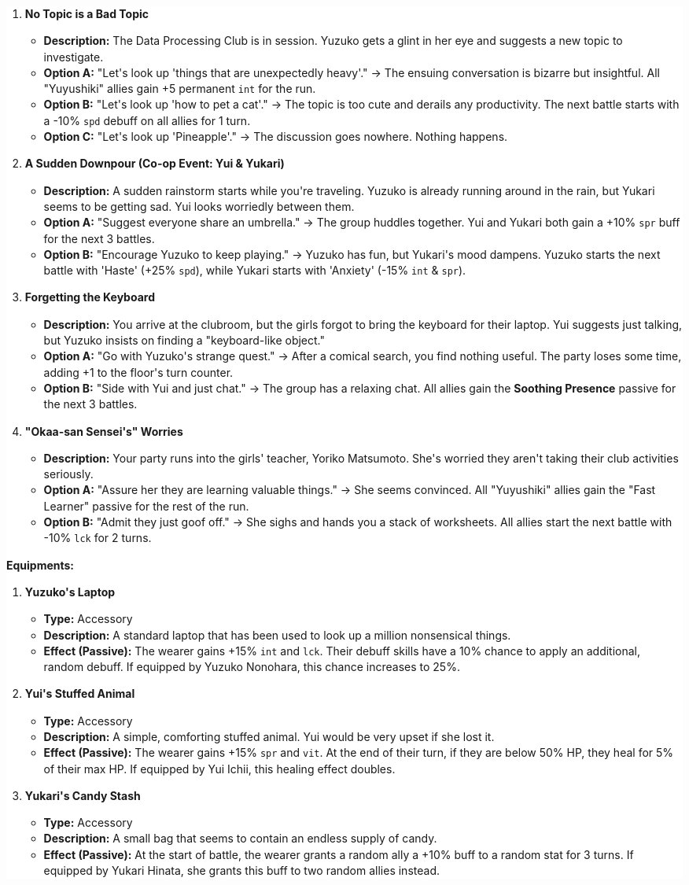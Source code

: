 1.  **No Topic is a Bad Topic**
    *   **Description:** The Data Processing Club is in session. Yuzuko gets a glint in her eye and suggests a new topic to investigate.
    *   **Option A:** "Let's look up 'things that are unexpectedly heavy'." -> The ensuing conversation is bizarre but insightful. All "Yuyushiki" allies gain +5 permanent `int` for the run.
    *   **Option B:** "Let's look up 'how to pet a cat'." -> The topic is too cute and derails any productivity. The next battle starts with a -10% `spd` debuff on all allies for 1 turn.
    *   **Option C:** "Let's look up 'Pineapple'." -> The discussion goes nowhere. Nothing happens.

2.  **A Sudden Downpour (Co-op Event: Yui & Yukari)**
    *   **Description:** A sudden rainstorm starts while you're traveling. Yuzuko is already running around in the rain, but Yukari seems to be getting sad. Yui looks worriedly between them.
    *   **Option A:** "Suggest everyone share an umbrella." -> The group huddles together. Yui and Yukari both gain a +10% `spr` buff for the next 3 battles.
    *   **Option B:** "Encourage Yuzuko to keep playing." -> Yuzuko has fun, but Yukari's mood dampens. Yuzuko starts the next battle with 'Haste' (+25% `spd`), while Yukari starts with 'Anxiety' (-15% `int` & `spr`).

3.  **Forgetting the Keyboard**
    *   **Description:** You arrive at the clubroom, but the girls forgot to bring the keyboard for their laptop. Yui suggests just talking, but Yuzuko insists on finding a "keyboard-like object."
    *   **Option A:** "Go with Yuzuko's strange quest." -> After a comical search, you find nothing useful. The party loses some time, adding +1 to the floor's turn counter.
    *   **Option B:** "Side with Yui and just chat." -> The group has a relaxing chat. All allies gain the **Soothing Presence** passive for the next 3 battles.

4.  **"Okaa-san Sensei's" Worries**
    *   **Description:** Your party runs into the girls' teacher, Yoriko Matsumoto. She's worried they aren't taking their club activities seriously.
    *   **Option A:** "Assure her they are learning valuable things." -> She seems convinced. All "Yuyushiki" allies gain the "Fast Learner" passive for the rest of the run.
    *   **Option B:** "Admit they just goof off." -> She sighs and hands you a stack of worksheets. All allies start the next battle with -10% `lck` for 2 turns.

**Equipments:**

1.  **Yuzuko's Laptop**
    *   **Type:** Accessory
    *   **Description:** A standard laptop that has been used to look up a million nonsensical things.
    *   **Effect (Passive):** The wearer gains +15% `int` and `lck`. Their debuff skills have a 10% chance to apply an additional, random debuff. If equipped by Yuzuko Nonohara, this chance increases to 25%.

2.  **Yui's Stuffed Animal**
    *   **Type:** Accessory
    *   **Description:** A simple, comforting stuffed animal. Yui would be very upset if she lost it.
    *   **Effect (Passive):** The wearer gains +15% `spr` and `vit`. At the end of their turn, if they are below 50% HP, they heal for 5% of their max HP. If equipped by Yui Ichii, this healing effect doubles.

3.  **Yukari's Candy Stash**
    *   **Type:** Accessory
    *   **Description:** A small bag that seems to contain an endless supply of candy.
    *   **Effect (Passive):** At the start of battle, the wearer grants a random ally a +10% buff to a random stat for 3 turns. If equipped by Yukari Hinata, she grants this buff to two random allies instead.
